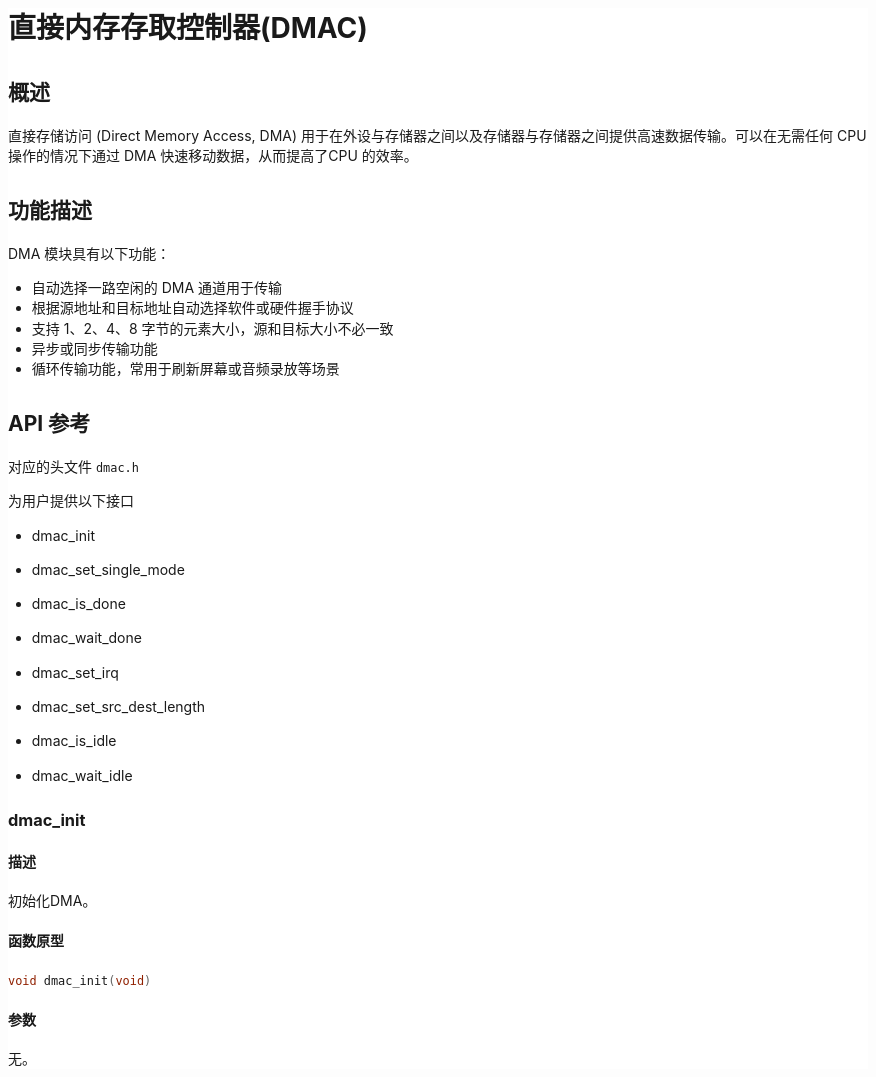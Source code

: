 # 直接内存存取控制器(DMAC)

## 概述

直接存储访问 (Direct Memory Access, DMA) 用于在外设与存储器之间以及存储器与存储器之间提供高速数据传输。可以在无需任何 CPU 操作的情况下通过 DMA 快速移动数据，从而提高了CPU 的效率。

## 功能描述

DMA 模块具有以下功能：

- 自动选择一路空闲的 DMA 通道用于传输
- 根据源地址和目标地址自动选择软件或硬件握手协议
- 支持 1、2、4、8 字节的元素大小，源和目标大小不必一致
- 异步或同步传输功能
- 循环传输功能，常用于刷新屏幕或音频录放等场景

## API 参考

对应的头文件 `dmac.h`

为用户提供以下接口

- dmac\_init

- dmac\_set\_single\_mode

- dmac\_is\_done

- dmac\_wait\_done

- dmac\_set\_irq

- dmac\_set\_src\_dest\_length

- dmac\_is\_idle

- dmac\_wait\_idle

### dmac\_init

#### 描述

初始化DMA。

#### 函数原型

```c
void dmac_init(void)
```

#### 参数

无。
